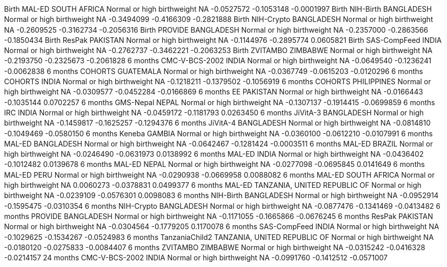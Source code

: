 Birth       MAL-ED           SOUTH AFRICA                   Normal or high birthweight   NA                -0.0527572   -0.1053148   -0.0001997
Birth       NIH-Birth        BANGLADESH                     Normal or high birthweight   NA                -0.3494099   -0.4166309   -0.2821888
Birth       NIH-Crypto       BANGLADESH                     Normal or high birthweight   NA                -0.2609525   -0.3162734   -0.2056316
Birth       PROVIDE          BANGLADESH                     Normal or high birthweight   NA                -0.2357000   -0.2863566   -0.1850434
Birth       ResPak           PAKISTAN                       Normal or high birthweight   NA                -0.1144976   -0.2895774    0.0605821
Birth       SAS-CompFeed     INDIA                          Normal or high birthweight   NA                -0.2762737   -0.3462221   -0.2063253
Birth       ZVITAMBO         ZIMBABWE                       Normal or high birthweight   NA                -0.2193750   -0.2325673   -0.2061828
6 months    CMC-V-BCS-2002   INDIA                          Normal or high birthweight   NA                -0.0649540   -0.1236241   -0.0062838
6 months    COHORTS          GUATEMALA                      Normal or high birthweight   NA                -0.0367749   -0.0615203   -0.0120296
6 months    COHORTS          INDIA                          Normal or high birthweight   NA                -0.1218211   -0.1379502   -0.1056919
6 months    COHORTS          PHILIPPINES                    Normal or high birthweight   NA                -0.0309577   -0.0452284   -0.0166869
6 months    EE               PAKISTAN                       Normal or high birthweight   NA                -0.0166443   -0.1035144    0.0702257
6 months    GMS-Nepal        NEPAL                          Normal or high birthweight   NA                -0.1307137   -0.1914415   -0.0699859
6 months    IRC              INDIA                          Normal or high birthweight   NA                -0.0459172   -0.1181793    0.0263450
6 months    JiVitA-3         BANGLADESH                     Normal or high birthweight   NA                -0.1459817   -0.1625257   -0.1294376
6 months    JiVitA-4         BANGLADESH                     Normal or high birthweight   NA                -0.0814810   -0.1049469   -0.0580150
6 months    Keneba           GAMBIA                         Normal or high birthweight   NA                -0.0360100   -0.0612210   -0.0107991
6 months    MAL-ED           BANGLADESH                     Normal or high birthweight   NA                -0.0642467   -0.1281424   -0.0003511
6 months    MAL-ED           BRAZIL                         Normal or high birthweight   NA                -0.0246490   -0.0631973    0.0138992
6 months    MAL-ED           INDIA                          Normal or high birthweight   NA                -0.0436402   -0.1012482    0.0139678
6 months    MAL-ED           NEPAL                          Normal or high birthweight   NA                -0.0277098   -0.0695845    0.0141649
6 months    MAL-ED           PERU                           Normal or high birthweight   NA                -0.0290938   -0.0669958    0.0088082
6 months    MAL-ED           SOUTH AFRICA                   Normal or high birthweight   NA                 0.0060273   -0.0378831    0.0499377
6 months    MAL-ED           TANZANIA, UNITED REPUBLIC OF   Normal or high birthweight   NA                -0.0239109   -0.0576301    0.0098083
6 months    NIH-Birth        BANGLADESH                     Normal or high birthweight   NA                -0.0952914   -0.1595475   -0.0310354
6 months    NIH-Crypto       BANGLADESH                     Normal or high birthweight   NA                -0.0877476   -0.1341469   -0.0413482
6 months    PROVIDE          BANGLADESH                     Normal or high birthweight   NA                -0.1171055   -0.1665866   -0.0676245
6 months    ResPak           PAKISTAN                       Normal or high birthweight   NA                -0.0304564   -0.1779205    0.1170078
6 months    SAS-CompFeed     INDIA                          Normal or high birthweight   NA                -0.1029625   -0.1534267   -0.0524983
6 months    TanzaniaChild2   TANZANIA, UNITED REPUBLIC OF   Normal or high birthweight   NA                -0.0180120   -0.0275833   -0.0084407
6 months    ZVITAMBO         ZIMBABWE                       Normal or high birthweight   NA                -0.0315242   -0.0416328   -0.0214157
24 months   CMC-V-BCS-2002   INDIA                          Normal or high birthweight   NA                -0.0991760   -0.1412512   -0.0571007